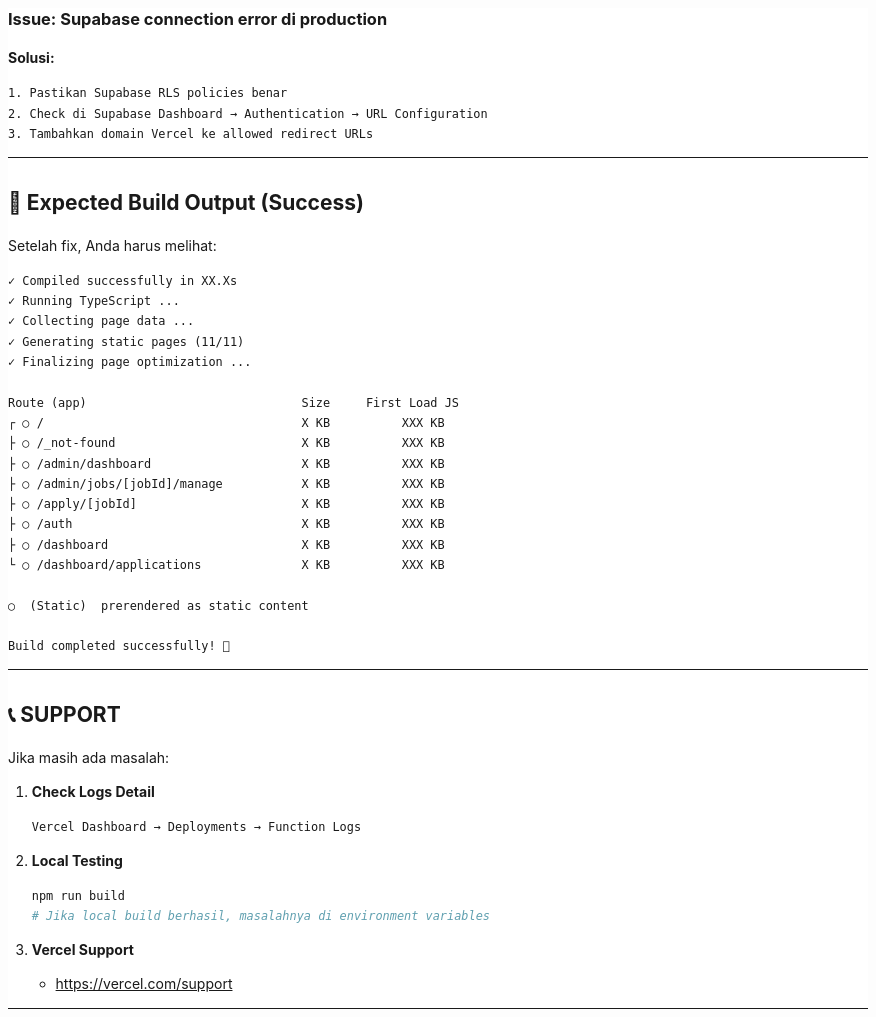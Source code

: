 ### Issue: Supabase connection error di production
**Solusi:**
```
1. Pastikan Supabase RLS policies benar
2. Check di Supabase Dashboard → Authentication → URL Configuration
3. Tambahkan domain Vercel ke allowed redirect URLs
```

---

## 🎯 Expected Build Output (Success)

Setelah fix, Anda harus melihat:

```
✓ Compiled successfully in XX.Xs
✓ Running TypeScript ...
✓ Collecting page data ...
✓ Generating static pages (11/11)
✓ Finalizing page optimization ...

Route (app)                              Size     First Load JS
┌ ○ /                                    X KB          XXX KB
├ ○ /_not-found                          X KB          XXX KB
├ ○ /admin/dashboard                     X KB          XXX KB
├ ○ /admin/jobs/[jobId]/manage           X KB          XXX KB
├ ○ /apply/[jobId]                       X KB          XXX KB
├ ○ /auth                                X KB          XXX KB
├ ○ /dashboard                           X KB          XXX KB
└ ○ /dashboard/applications              X KB          XXX KB

○  (Static)  prerendered as static content

Build completed successfully! 🎉
```

---

## 📞 SUPPORT

Jika masih ada masalah:

1. **Check Logs Detail**
   ```
   Vercel Dashboard → Deployments → Function Logs
   ```

2. **Local Testing**
   ```bash
   npm run build
   # Jika local build berhasil, masalahnya di environment variables
   ```

3. **Vercel Support**
   - https://vercel.com/support

---